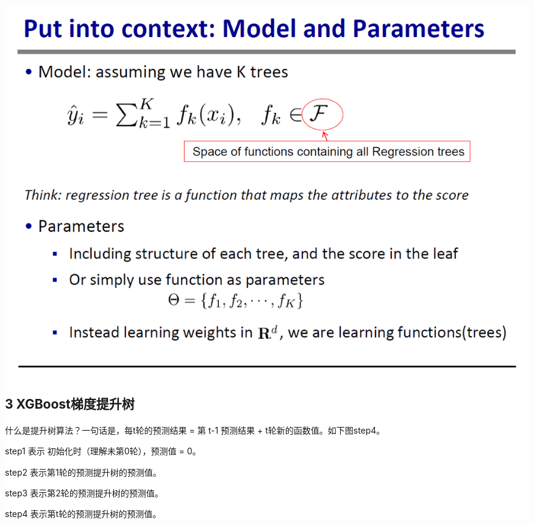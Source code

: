 ![](https://github.com/flysaint/Datawhale-/blob/master/XGBOOST/%E5%9B%9E%E5%BD%92%E6%A0%91%E9%9B%86%E6%88%902.png)

## 3 XGBoost梯度提升树  
什么是提升树算法？一句话是，每t轮的预测结果 = 第 t-1 预测结果 + t轮新的函数值。如下图step4。

step1 表示 初始化时（理解未第0轮），预测值 = 0。

step2 表示第1轮的预测提升树的预测值。

step3 表示第2轮的预测提升树的预测值。

step4 表示第t轮的预测提升树的预测值。
